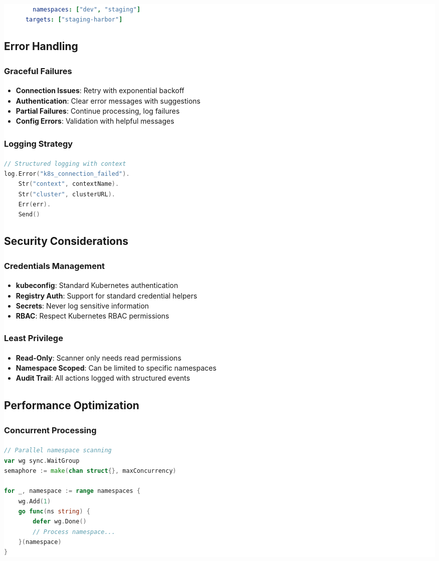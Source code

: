 ```yaml
        namespaces: ["dev", "staging"]
      targets: ["staging-harbor"]
```

## Error Handling

### Graceful Failures
- **Connection Issues**: Retry with exponential backoff
- **Authentication**: Clear error messages with suggestions
- **Partial Failures**: Continue processing, log failures
- **Config Errors**: Validation with helpful messages

### Logging Strategy
```go
// Structured logging with context
log.Error("k8s_connection_failed").
    Str("context", contextName).
    Str("cluster", clusterURL).
    Err(err).
    Send()
```

## Security Considerations

### Credentials Management
- **kubeconfig**: Standard Kubernetes authentication
- **Registry Auth**: Support for standard credential helpers
- **Secrets**: Never log sensitive information
- **RBAC**: Respect Kubernetes RBAC permissions

### Least Privilege
- **Read-Only**: Scanner only needs read permissions
- **Namespace Scoped**: Can be limited to specific namespaces
- **Audit Trail**: All actions logged with structured events

## Performance Optimization

### Concurrent Processing
```go
// Parallel namespace scanning
var wg sync.WaitGroup
semaphore := make(chan struct{}, maxConcurrency)

for _, namespace := range namespaces {
    wg.Add(1)
    go func(ns string) {
        defer wg.Done()
        // Process namespace...
    }(namespace)
}
```
